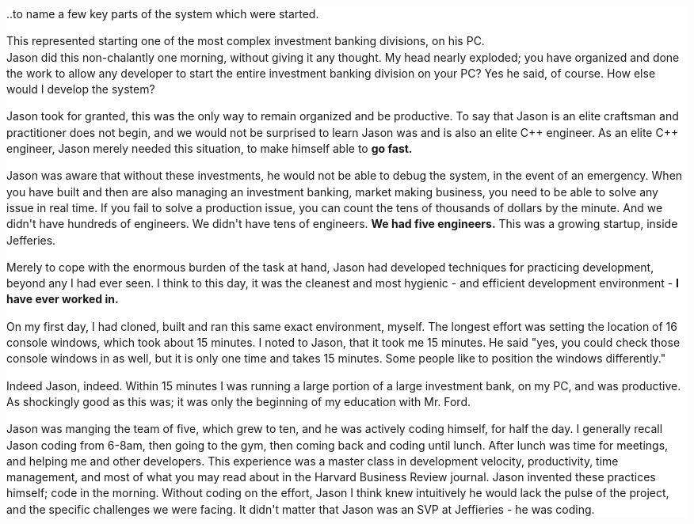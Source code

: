 ..to name a few key parts of the system which were started.

This represented starting one of the most complex 
investment banking divisions, on his PC.  
Jason did this non-chalantly one morning, without giving
it any thought.  My head nearly exploded; you have 
organized and done the work to allow any developer
to start the entire investment banking division on your PC?
Yes he said, of course.  How else would I develop the system?

Jason took for granted, this was the only way to 
remain organized and be productive.  To say that 
Jason is an elite craftsman and practitioner does not begin,
and we would not be surprised to learn Jason was and is also 
an elite C++ engineer.  As an elite C++ engineer,
Jason merely needed this situation, to make himself able to **go fast.**

Jason was aware that without these investments, he would
not be able to debug the system, in the event of an emergency.
When you have built and then are also managing an investment
banking, market making business, you need to be able to 
solve any issue in real time.  If you fail to solve a 
production issue, you can count the tens of thousands
of dollars by the minute.  And we didn't have hundreds of
engineers.  We didn't have tens of engineers.  **We had five engineers.**
This was a growing startup, inside Jefferies.

Merely to cope with the enormous burden of the task at hand,
Jason had developed techniques for practicing development,
beyond any I had ever seen. I think to this day, it was
the cleanest and most hygienic - and
efficient development environment - **I have ever worked in.**  

On my first day, I had cloned,
built and ran this same exact environment, myself.  The
longest effort was setting the location of 16 console windows,
which took about 15 minutes.  I noted to Jason, that
it took me 15 minutes.  He said "yes, you could check those
console windows in as well, 
but it is only one time and takes 15 minutes.
Some people like to position the windows differently."  

Indeed Jason, indeed.  Within 15 minutes I was running
a large portion of a large investment bank, on my PC, and
was productive.  As shockingly good as this was; it was
only the beginning of my education with Mr. Ford.

Jason was manging the team of five, which grew to ten,
and he was actively coding himself, for half the day.
I generally recall Jason coding from 6-8am, then
going to the gym, then coming back and coding until lunch.
After lunch was time for meetings, and helping me
and other developers.  This experience was a master class 
in development velocity, productivity, time management,
and most of what you may read about in the Harvard Business
Review journal.  Jason invented these practices himself; code
in the morning.  Without coding on the effort, Jason I 
think knew intuitively he would lack the pulse of the project,
and the specific challenges we were facing.  It didn't matter
that Jason was an SVP at Jeffieries - he was coding.
